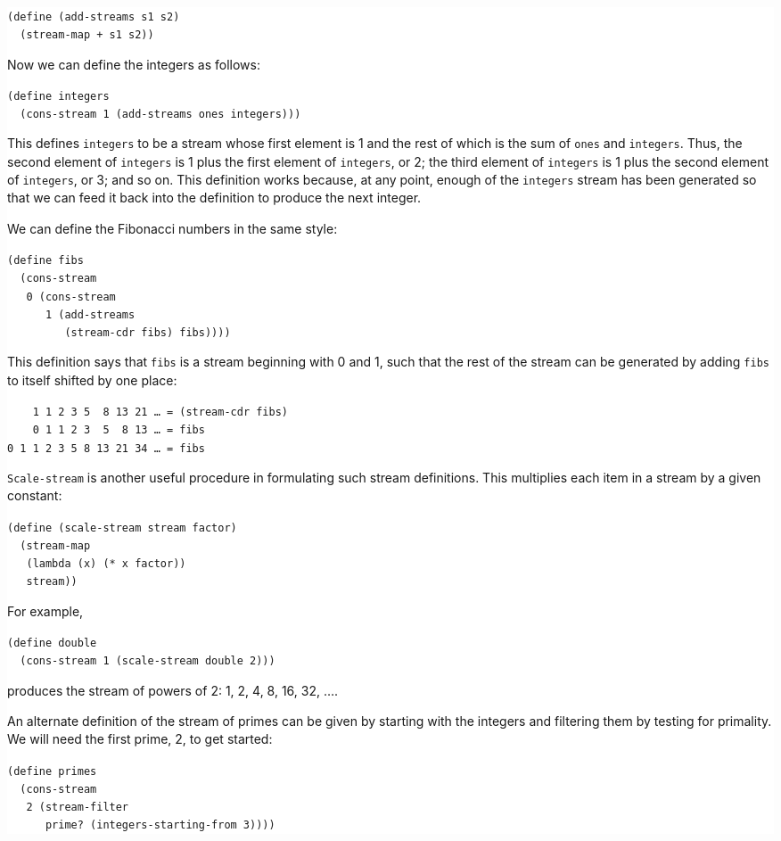 ``` {.scheme}
(define (add-streams s1 s2) 
  (stream-map + s1 s2))
```

Now we can define the integers as follows:

``` {.scheme}
(define integers 
  (cons-stream 1 (add-streams ones integers)))
```

This defines `integers` to be a stream whose first element is 1 and the rest of which is the sum of `ones` and `integers`. Thus, the second element of `integers` is 1 plus the first element of `integers`, or 2; the third element of `integers` is 1 plus the second element of `integers`, or 3; and so on. This definition works because, at any point, enough of the `integers` stream has been generated so that we can feed it back into the definition to produce the next integer.

We can define the Fibonacci numbers in the same style:

``` {.scheme}
(define fibs 
  (cons-stream 
   0 (cons-stream
      1 (add-streams 
         (stream-cdr fibs) fibs))))
```

This definition says that `fibs` is a stream beginning with 0 and 1, such that the rest of the stream can be generated by adding `fibs` to itself shifted by one place:

``` {.example}
    1 1 2 3 5  8 13 21 … = (stream-cdr fibs)
    0 1 1 2 3  5  8 13 … = fibs
0 1 1 2 3 5 8 13 21 34 … = fibs
```

`Scale-stream` is another useful procedure in formulating such stream definitions. This multiplies each item in a stream by a given constant:

``` {.scheme}
(define (scale-stream stream factor)
  (stream-map
   (lambda (x) (* x factor))
   stream))
```

For example,

``` {.scheme}
(define double 
  (cons-stream 1 (scale-stream double 2)))
```

produces the stream of powers of 2: 1, 2, 4, 8, 16, 32, ….

An alternate definition of the stream of primes can be given by starting with the integers and filtering them by testing for primality. We will need the first prime, 2, to get started:

``` {.scheme}
(define primes
  (cons-stream
   2 (stream-filter 
      prime? (integers-starting-from 3))))
```
